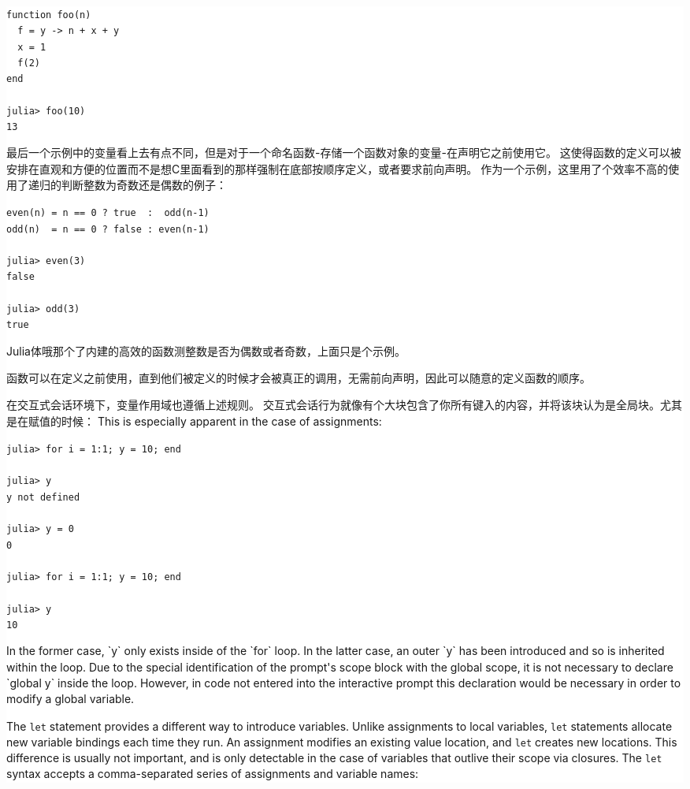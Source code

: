     function foo(n)
      f = y -> n + x + y
      x = 1
      f(2)
    end

    julia> foo(10)
    13

最后一个示例中的变量看上去有点不同，但是对于一个命名函数-存储一个函数对象的变量-在声明它之前使用它。
这使得函数的定义可以被安排在直观和方便的位置而不是想C里面看到的那样强制在底部按顺序定义，或者要求前向声明。
作为一个示例，这里用了个效率不高的使用了递归的判断整数为奇数还是偶数的例子：

    even(n) = n == 0 ? true  :  odd(n-1)
    odd(n)  = n == 0 ? false : even(n-1)

    julia> even(3)
    false

    julia> odd(3)
    true

Julia体哦那个了内建的高效的函数测整数是否为偶数或者奇数，上面只是个示例。

函数可以在定义之前使用，直到他们被定义的时候才会被真正的调用，无需前向声明，因此可以随意的定义函数的顺序。

在交互式会话环境下，变量作用域也遵循上述规则。
交互式会话行为就像有个大块包含了你所有键入的内容，并将该块认为是全局块。尤其是在赋值的时候：
This is especially apparent in the case of assignments:

    julia> for i = 1:1; y = 10; end

    julia> y
    y not defined

    julia> y = 0
    0

    julia> for i = 1:1; y = 10; end

    julia> y
    10

</cn>
In the former case, `y` only exists inside of the `for` loop.
In the latter case, an outer `y` has been introduced and so is inherited within the loop.
Due to the special identification of the prompt's scope block with the global scope, it is not necessary to declare `global y` inside the loop.
However, in code not entered into the interactive prompt this declaration would be necessary in order to modify a global variable.

The `let` statement provides a different way to introduce variables.
Unlike assignments to local variables, `let` statements allocate new variable bindings each time they run.
An assignment modifies an existing value location, and `let` creates new locations.
This difference is usually not important, and is only detectable in the case of variables that outlive their scope via closures.
The `let` syntax accepts a comma-separated series of assignments and variable names:
